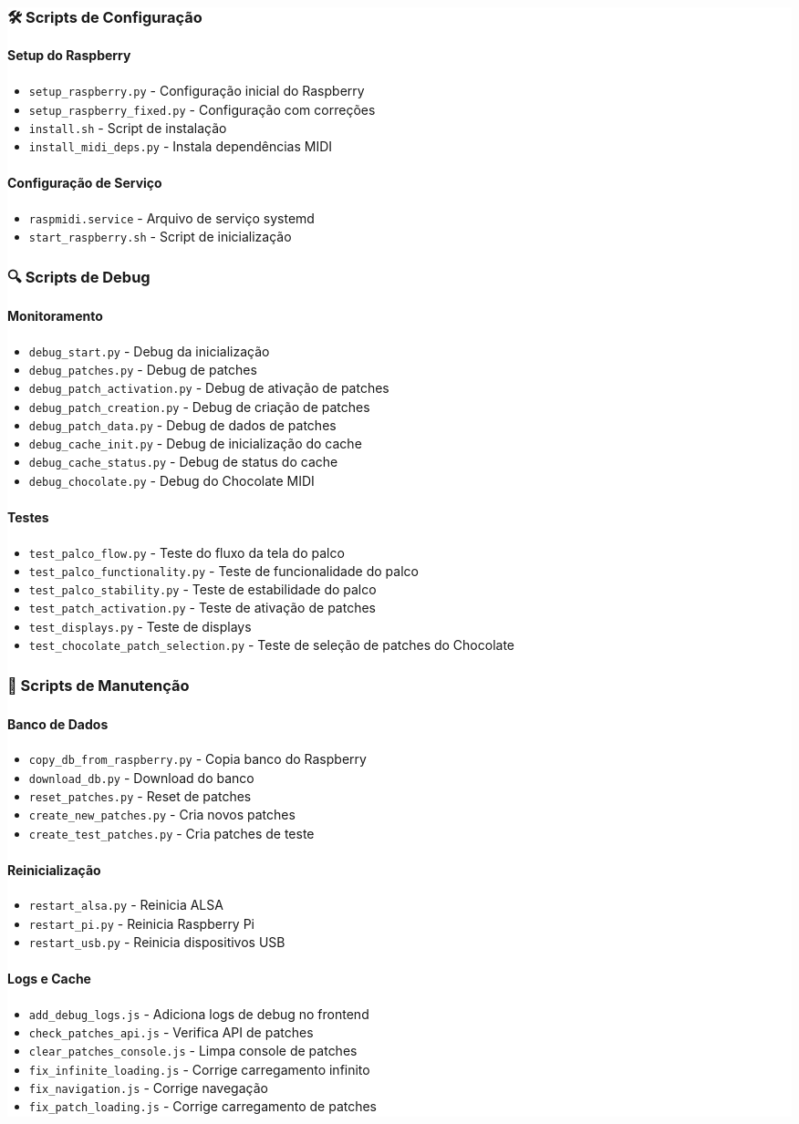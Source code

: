 ### 🛠️ Scripts de Configuração

#### Setup do Raspberry
- `setup_raspberry.py` - Configuração inicial do Raspberry
- `setup_raspberry_fixed.py` - Configuração com correções
- `install.sh` - Script de instalação
- `install_midi_deps.py` - Instala dependências MIDI

#### Configuração de Serviço
- `raspmidi.service` - Arquivo de serviço systemd
- `start_raspberry.sh` - Script de inicialização

### 🔍 Scripts de Debug

#### Monitoramento
- `debug_start.py` - Debug da inicialização
- `debug_patches.py` - Debug de patches
- `debug_patch_activation.py` - Debug de ativação de patches
- `debug_patch_creation.py` - Debug de criação de patches
- `debug_patch_data.py` - Debug de dados de patches
- `debug_cache_init.py` - Debug de inicialização do cache
- `debug_cache_status.py` - Debug de status do cache
- `debug_chocolate.py` - Debug do Chocolate MIDI

#### Testes
- `test_palco_flow.py` - Teste do fluxo da tela do palco
- `test_palco_functionality.py` - Teste de funcionalidade do palco
- `test_palco_stability.py` - Teste de estabilidade do palco
- `test_patch_activation.py` - Teste de ativação de patches
- `test_displays.py` - Teste de displays
- `test_chocolate_patch_selection.py` - Teste de seleção de patches do Chocolate

### 🔄 Scripts de Manutenção

#### Banco de Dados
- `copy_db_from_raspberry.py` - Copia banco do Raspberry
- `download_db.py` - Download do banco
- `reset_patches.py` - Reset de patches
- `create_new_patches.py` - Cria novos patches
- `create_test_patches.py` - Cria patches de teste

#### Reinicialização
- `restart_alsa.py` - Reinicia ALSA
- `restart_pi.py` - Reinicia Raspberry Pi
- `restart_usb.py` - Reinicia dispositivos USB

#### Logs e Cache
- `add_debug_logs.js` - Adiciona logs de debug no frontend
- `check_patches_api.js` - Verifica API de patches
- `clear_patches_console.js` - Limpa console de patches
- `fix_infinite_loading.js` - Corrige carregamento infinito
- `fix_navigation.js` - Corrige navegação
- `fix_patch_loading.js` - Corrige carregamento de patches
